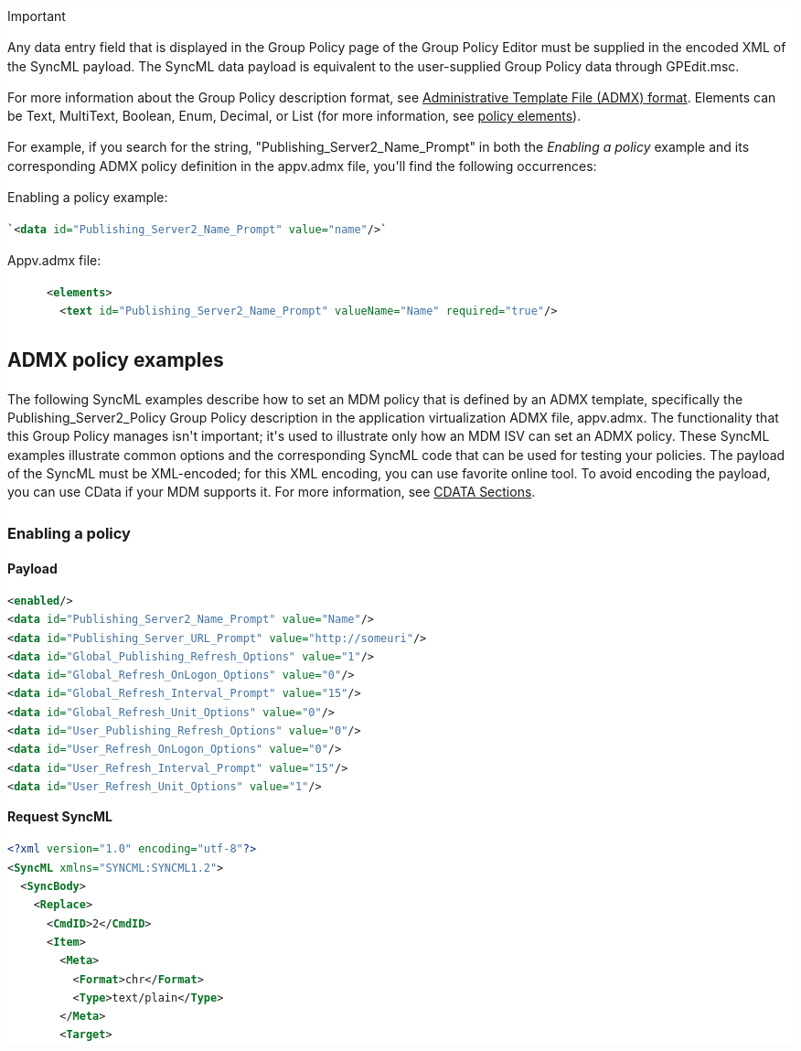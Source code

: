 > [!IMPORTANT]
> Any data entry field that is displayed in the Group Policy page of the Group Policy Editor must be supplied in the encoded XML of the SyncML payload. The SyncML data payload is equivalent to the user-supplied Group Policy data through GPEdit.msc.

For more information about the Group Policy description format, see [Administrative Template File (ADMX) format](/previous-versions/windows/desktop/Policy/admx-schema). Elements can be Text, MultiText, Boolean, Enum, Decimal, or List (for more information, see [policy elements](/previous-versions/windows/desktop/Policy/element-elements)).

For example, if you search for the string, "Publishing_Server2_Name_Prompt" in both the *Enabling a policy* example and its corresponding ADMX policy definition in the appv.admx file, you'll find the following occurrences:

Enabling a policy example:
```XML
`<data id="Publishing_Server2_Name_Prompt" value="name"/>`
```

Appv.admx file:
```XML
      <elements>
        <text id="Publishing_Server2_Name_Prompt" valueName="Name" required="true"/>
```

## <a href="" id="admx-backed-policy-examples"></a>ADMX policy examples

The following SyncML examples describe how to set an MDM policy that is defined by an ADMX template, specifically the Publishing_Server2_Policy Group Policy description in the application virtualization ADMX file, appv.admx. The functionality that this Group Policy manages isn't important; it's used to illustrate only how an MDM ISV can set an ADMX policy. These SyncML examples illustrate common options and the corresponding SyncML code that can be used for testing your policies. The payload of the SyncML must be XML-encoded; for this XML encoding, you can use favorite online tool. To avoid encoding the payload, you can use CData if your MDM supports it. For more information, see [CDATA Sections](http://www.w3.org/TR/REC-xml/#sec-cdata-sect).

### <a href="" id="enabling-a-policy"></a>Enabling a policy

**Payload**
```XML
<enabled/>
<data id="Publishing_Server2_Name_Prompt" value="Name"/>
<data id="Publishing_Server_URL_Prompt" value="http://someuri"/>
<data id="Global_Publishing_Refresh_Options" value="1"/>
<data id="Global_Refresh_OnLogon_Options" value="0"/>
<data id="Global_Refresh_Interval_Prompt" value="15"/>
<data id="Global_Refresh_Unit_Options" value="0"/>
<data id="User_Publishing_Refresh_Options" value="0"/>
<data id="User_Refresh_OnLogon_Options" value="0"/>
<data id="User_Refresh_Interval_Prompt" value="15"/>
<data id="User_Refresh_Unit_Options" value="1"/>
```
**Request SyncML**
```XML
<?xml version="1.0" encoding="utf-8"?>
<SyncML xmlns="SYNCML:SYNCML1.2">
  <SyncBody>
    <Replace>
      <CmdID>2</CmdID>
      <Item>
        <Meta>
          <Format>chr</Format>
          <Type>text/plain</Type>
        </Meta>
        <Target>
```